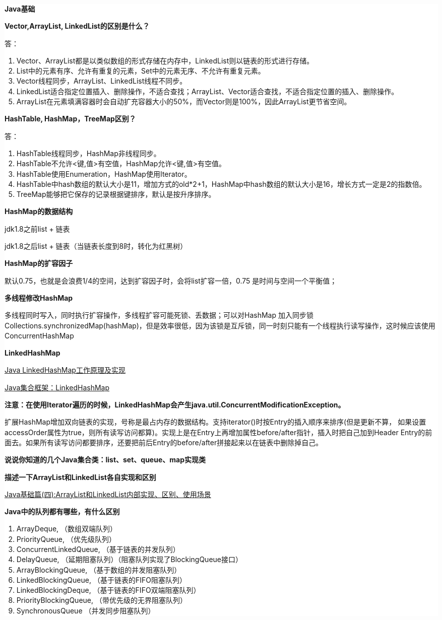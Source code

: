 **Java基础**

**Vector,ArrayList, LinkedList的区别是什么？**

答：

1. Vector、ArrayList都是以类似数组的形式存储在内存中，LinkedList则以链表的形式进行存储。
2. List中的元素有序、允许有重复的元素，Set中的元素无序、不允许有重复元素。
3. Vector线程同步，ArrayList、LinkedList线程不同步。
4. LinkedList适合指定位置插入、删除操作，不适合查找；ArrayList、Vector适合查找，不适合指定位置的插入、删除操作。
5. ArrayList在元素填满容器时会自动扩充容器大小的50%，而Vector则是100%，因此ArrayList更节省空间。

**HashTable, HashMap，TreeMap区别？**

答：

1. HashTable线程同步，HashMap非线程同步。
2. HashTable不允许<键,值>有空值，HashMap允许<键,值>有空值。
3. HashTable使用Enumeration，HashMap使用Iterator。
4. HashTable中hash数组的默认大小是11，增加方式的old*2+1，HashMap中hash数组的默认大小是16，增长方式一定是2的指数倍。
5. TreeMap能够把它保存的记录根据键排序，默认是按升序排序。

**HashMap的数据结构**

jdk1.8之前list + 链表

jdk1.8之后list + 链表（当链表长度到8时，转化为红黑树）

**HashMap的扩容因子**

默认0.75，也就是会浪费1/4的空间，达到扩容因子时，会将list扩容一倍，0.75 是时间与空间一个平衡值；

**多线程修改HashMap**

多线程同时写入，同时执行扩容操作，多线程扩容可能死锁、丢数据；可以对HashMap 加入同步锁Collections.synchronizedMap(hashMap)，但是效率很低，因为该锁是互斥锁，同一时刻只能有一个线程执行读写操作，这时候应该使用ConcurrentHashMap

**LinkedHashMap**

[Java LinkedHashMap工作原理及实现](https://link.jianshu.com?t=http%3A%2F%2Fwww.importnew.com%2F18706.html)

[Java集合框架：LinkedHashMap](https://link.jianshu.com?t=http%3A%2F%2Fwww.importnew.com%2F18726.html)

**注意：在使用Iterator遍历的时候，LinkedHashMap会产生****java.util.ConcurrentModificationException****。**

扩展HashMap增加双向链表的实现，号称是最占内存的数据结构。支持iterator()时按Entry的插入顺序来排序(但是更新不算， 如果设置accessOrder属性为true，则所有读写访问都算)。实现上是在Entry上再增加属性before/after指针，插入时把自己加到Header Entry的前面去。如果所有读写访问都要排序，还要把前后Entry的before/after拼接起来以在链表中删除掉自己。

**说说你知道的几个Java集合类：list、set、queue、map实现类**

**描述一下ArrayList和LinkedList各自实现和区别**

[Java基础篇(四):ArrayList和LinkedList内部实现、区别、使用场景](https://www.jianshu.com/p/5b3aa50aa388)

**Java中的队列都有哪些，有什么区别**

1. ArrayDeque, （数组双端队列）
2. PriorityQueue, （优先级队列）
3. ConcurrentLinkedQueue, （基于链表的并发队列）
4. DelayQueue, （延期阻塞队列）（阻塞队列实现了BlockingQueue接口）
5. ArrayBlockingQueue, （基于数组的并发阻塞队列）
6. LinkedBlockingQueue, （基于链表的FIFO阻塞队列）
7. LinkedBlockingDeque, （基于链表的FIFO双端阻塞队列）
8. PriorityBlockingQueue, （带优先级的无界阻塞队列）
9. SynchronousQueue （并发同步阻塞队列）
